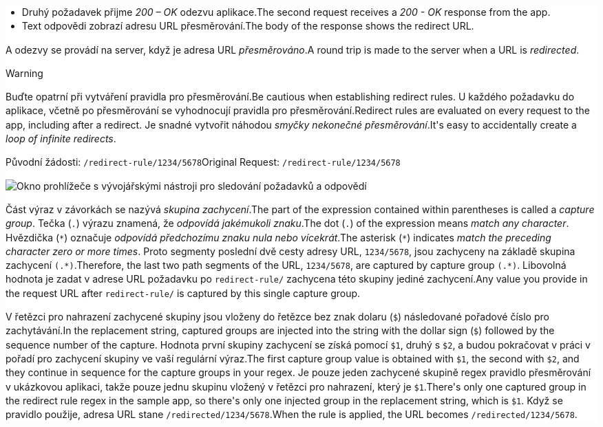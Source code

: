 * <span data-ttu-id="71277-188">Druhý požadavek přijme *200 – OK* odezvu aplikace.</span><span class="sxs-lookup"><span data-stu-id="71277-188">The second request receives a *200 - OK* response from the app.</span></span>
* <span data-ttu-id="71277-189">Text odpovědi zobrazí adresu URL přesměrování.</span><span class="sxs-lookup"><span data-stu-id="71277-189">The body of the response shows the redirect URL.</span></span>

<span data-ttu-id="71277-190">A odezvy se provádí na server, když je adresa URL *přesměrováno*.</span><span class="sxs-lookup"><span data-stu-id="71277-190">A round trip is made to the server when a URL is *redirected*.</span></span>

> [!WARNING]
> <span data-ttu-id="71277-191">Buďte opatrní při vytváření pravidla pro přesměrování.</span><span class="sxs-lookup"><span data-stu-id="71277-191">Be cautious when establishing redirect rules.</span></span> <span data-ttu-id="71277-192">U každého požadavku do aplikace, včetně po přesměrování se vyhodnocují pravidla pro přesměrování.</span><span class="sxs-lookup"><span data-stu-id="71277-192">Redirect rules are evaluated on every request to the app, including after a redirect.</span></span> <span data-ttu-id="71277-193">Je snadné vytvořit náhodou *smyčky nekonečné přesměrování*.</span><span class="sxs-lookup"><span data-stu-id="71277-193">It's easy to accidentally create a *loop of infinite redirects*.</span></span>

<span data-ttu-id="71277-194">Původní žádosti: `/redirect-rule/1234/5678`</span><span class="sxs-lookup"><span data-stu-id="71277-194">Original Request: `/redirect-rule/1234/5678`</span></span>

![Okno prohlížeče s vývojářskými nástroji pro sledování požadavků a odpovědí](url-rewriting/_static/add_redirect.png)

<span data-ttu-id="71277-196">Část výraz v závorkách se nazývá *skupina zachycení*.</span><span class="sxs-lookup"><span data-stu-id="71277-196">The part of the expression contained within parentheses is called a *capture group*.</span></span> <span data-ttu-id="71277-197">Tečka (`.`) výrazu znamená, že *odpovídá jakémukoli znaku*.</span><span class="sxs-lookup"><span data-stu-id="71277-197">The dot (`.`) of the expression means *match any character*.</span></span> <span data-ttu-id="71277-198">Hvězdička (`*`) označuje *odpovídá předchozímu znaku nula nebo vícekrát*.</span><span class="sxs-lookup"><span data-stu-id="71277-198">The asterisk (`*`) indicates *match the preceding character zero or more times*.</span></span> <span data-ttu-id="71277-199">Proto segmenty poslední dvě cesty adresy URL, `1234/5678`, jsou zachyceny na základě skupina zachycení `(.*)`.</span><span class="sxs-lookup"><span data-stu-id="71277-199">Therefore, the last two path segments of the URL, `1234/5678`, are captured by capture group `(.*)`.</span></span> <span data-ttu-id="71277-200">Libovolná hodnota je zadat v adrese URL požadavku po `redirect-rule/` zachycena této skupiny jediné zachycení.</span><span class="sxs-lookup"><span data-stu-id="71277-200">Any value you provide in the request URL after `redirect-rule/` is captured by this single capture group.</span></span>

<span data-ttu-id="71277-201">V řetězci pro nahrazení zachycené skupiny jsou vloženy do řetězce bez znak dolaru (`$`) následované pořadové číslo pro zachytávání.</span><span class="sxs-lookup"><span data-stu-id="71277-201">In the replacement string, captured groups are injected into the string with the dollar sign (`$`) followed by the sequence number of the capture.</span></span> <span data-ttu-id="71277-202">Hodnota první skupiny zachycení se získá pomocí `$1`, druhý s `$2`, a budou pokračovat v práci v pořadí pro zachycení skupiny ve vaší regulární výraz.</span><span class="sxs-lookup"><span data-stu-id="71277-202">The first capture group value is obtained with `$1`, the second with `$2`, and they continue in sequence for the capture groups in your regex.</span></span> <span data-ttu-id="71277-203">Je pouze jeden zachycené skupině regex pravidlo přesměrování v ukázkovou aplikaci, takže pouze jednu skupinu vložený v řetězci pro nahrazení, který je `$1`.</span><span class="sxs-lookup"><span data-stu-id="71277-203">There's only one captured group in the redirect rule regex in the sample app, so there's only one injected group in the replacement string, which is `$1`.</span></span> <span data-ttu-id="71277-204">Když se pravidlo použije, adresa URL stane `/redirected/1234/5678`.</span><span class="sxs-lookup"><span data-stu-id="71277-204">When the rule is applied, the URL becomes `/redirected/1234/5678`.</span></span>
